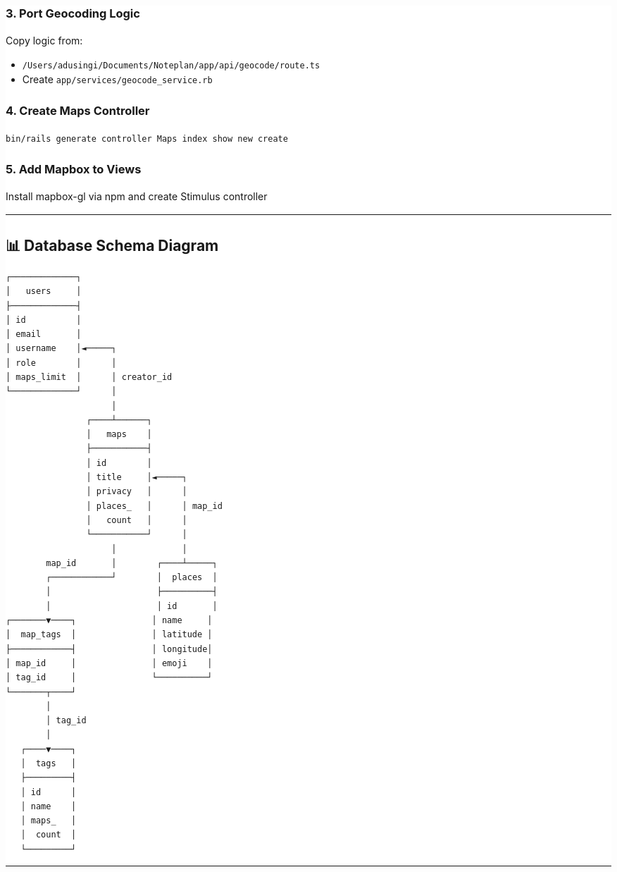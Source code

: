 ### 3. Port Geocoding Logic
Copy logic from:
- `/Users/adusingi/Documents/Noteplan/app/api/geocode/route.ts`
- Create `app/services/geocode_service.rb`

### 4. Create Maps Controller
```bash
bin/rails generate controller Maps index show new create
```

### 5. Add Mapbox to Views
Install mapbox-gl via npm and create Stimulus controller

---

## 📊 Database Schema Diagram

```
┌─────────────┐
│   users     │
├─────────────┤
│ id          │
│ email       │
│ username    │◄─────┐
│ role        │      │
│ maps_limit  │      │ creator_id
└─────────────┘      │
                     │
                ┌────┴──────┐
                │   maps    │
                ├───────────┤
                │ id        │
                │ title     │◄─────┐
                │ privacy   │      │
                │ places_   │      │ map_id
                │   count   │      │
                └───────────┘      │
                     │             │
        map_id       │        ┌────┴─────┐
        ┌────────────┘        │  places  │
        │                     ├──────────┤
        │                     │ id       │
┌───────▼────┐               │ name     │
│  map_tags  │               │ latitude │
├────────────┤               │ longitude│
│ map_id     │               │ emoji    │
│ tag_id     │               └──────────┘
└───────┬────┘
        │
        │ tag_id
        │
   ┌────▼────┐
   │  tags   │
   ├─────────┤
   │ id      │
   │ name    │
   │ maps_   │
   │  count  │
   └─────────┘
```

---